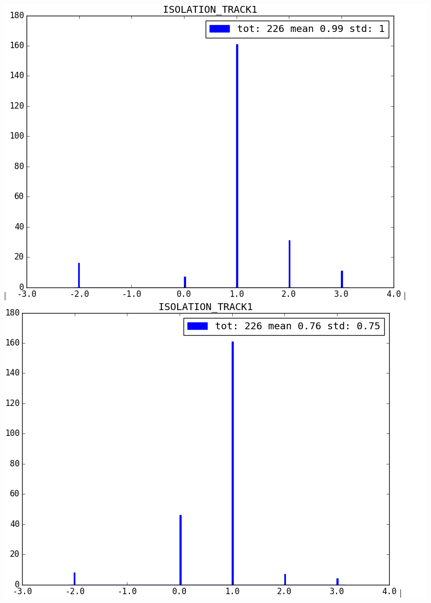 | ![](data-dv36_vs_dv45-no_refit/ISOLATION_TRACK1_dv36.png) | ![](data-dv36_vs_dv45-no_refit/ISOLATION_TRACK1_dv45.png) |
